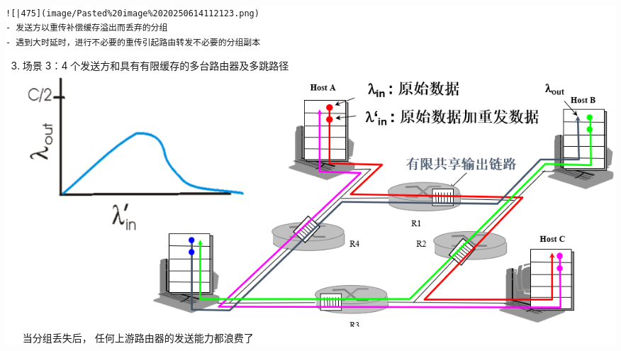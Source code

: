	![|475](image/Pasted%20image%2020250614112123.png)
	- 发送方以重传补偿缓存溢出而丢弃的分组
	- 遇到大时延时，进行不必要的重传引起路由转发不必要的分组副本
3. 场景 3：4 个发送方和具有有限缓存的多台路由器及多跳路径
	![|550](image/Pasted%20image%2020250614112406.png)
	当分组丢失后， 任何上游路由器的发送能力都浪费了
